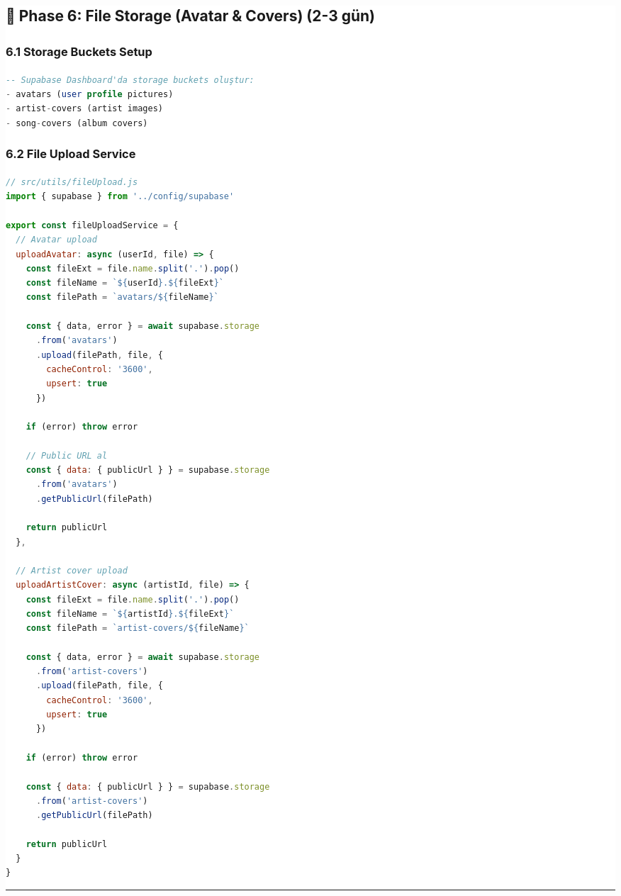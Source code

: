 ## **📁 Phase 6: File Storage (Avatar & Covers) (2-3 gün)**

### **6.1 Storage Buckets Setup**
```sql
-- Supabase Dashboard'da storage buckets oluştur:
- avatars (user profile pictures)
- artist-covers (artist images) 
- song-covers (album covers)
```

### **6.2 File Upload Service**
```javascript
// src/utils/fileUpload.js
import { supabase } from '../config/supabase'

export const fileUploadService = {
  // Avatar upload
  uploadAvatar: async (userId, file) => {
    const fileExt = file.name.split('.').pop()
    const fileName = `${userId}.${fileExt}`
    const filePath = `avatars/${fileName}`

    const { data, error } = await supabase.storage
      .from('avatars')
      .upload(filePath, file, {
        cacheControl: '3600',
        upsert: true
      })

    if (error) throw error

    // Public URL al
    const { data: { publicUrl } } = supabase.storage
      .from('avatars')
      .getPublicUrl(filePath)

    return publicUrl
  },

  // Artist cover upload
  uploadArtistCover: async (artistId, file) => {
    const fileExt = file.name.split('.').pop()
    const fileName = `${artistId}.${fileExt}`
    const filePath = `artist-covers/${fileName}`

    const { data, error } = await supabase.storage
      .from('artist-covers')
      .upload(filePath, file, {
        cacheControl: '3600',
        upsert: true
      })

    if (error) throw error

    const { data: { publicUrl } } = supabase.storage
      .from('artist-covers')
      .getPublicUrl(filePath)

    return publicUrl
  }
}
```

---